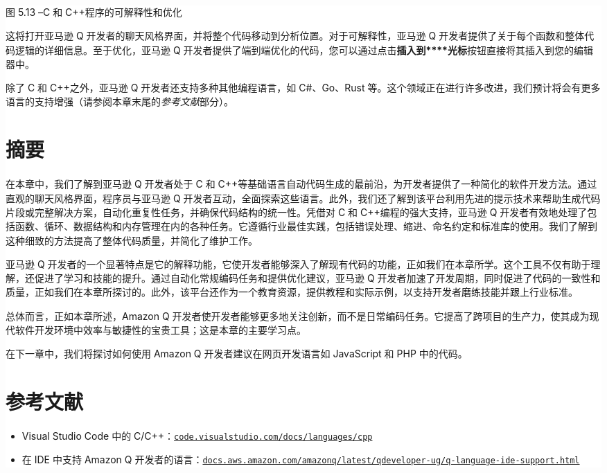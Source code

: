 图 5.13 –C 和 C++程序的可解释性和优化

这将打开亚马逊 Q 开发者的聊天风格界面，并将整个代码移动到分析位置。对于可解释性，亚马逊 Q 开发者提供了关于每个函数和整体代码逻辑的详细信息。至于优化，亚马逊 Q 开发者提供了端到端优化的代码，您可以通过点击**插入到****光标**按钮直接将其插入到您的编辑器中。

除了 C 和 C++之外，亚马逊 Q 开发者还支持多种其他编程语言，如 C#、Go、Rust 等。这个领域正在进行许多改进，我们预计将会有更多语言的支持增强（请参阅本章末尾的*参考文献*部分）。

# 摘要

在本章中，我们了解到亚马逊 Q 开发者处于 C 和 C++等基础语言自动代码生成的最前沿，为开发者提供了一种简化的软件开发方法。通过直观的聊天风格界面，程序员与亚马逊 Q 开发者互动，全面探索这些语言。此外，我们还了解到该平台利用先进的提示技术来帮助生成代码片段或完整解决方案，自动化重复性任务，并确保代码结构的统一性。凭借对 C 和 C++编程的强大支持，亚马逊 Q 开发者有效地处理了包括函数、循环、数据结构和内存管理在内的各种任务。它遵循行业最佳实践，包括错误处理、缩进、命名约定和标准库的使用。我们了解到这种细致的方法提高了整体代码质量，并简化了维护工作。

亚马逊 Q 开发者的一个显著特点是它的解释功能，它使开发者能够深入了解现有代码的功能，正如我们在本章所学。这个工具不仅有助于理解，还促进了学习和技能的提升。通过自动化常规编码任务和提供优化建议，亚马逊 Q 开发者加速了开发周期，同时促进了代码的一致性和质量，正如我们在本章所探讨的。此外，该平台还作为一个教育资源，提供教程和实际示例，以支持开发者磨练技能并跟上行业标准。

总体而言，正如本章所述，Amazon Q 开发者使开发者能够更多地关注创新，而不是日常编码任务。它提高了跨项目的生产力，使其成为现代软件开发环境中效率与敏捷性的宝贵工具；这是本章的主要学习点。

在下一章中，我们将探讨如何使用 Amazon Q 开发者建议在网页开发语言如 JavaScript 和 PHP 中的代码。

# 参考文献

+   Visual Studio Code 中的 C/C++：[`code.visualstudio.com/docs/languages/cpp`](https://code.visualstudio.com/docs/languages/cpp)

+   在 IDE 中支持 Amazon Q 开发者的语言：[`docs.aws.amazon.com/amazonq/latest/qdeveloper-ug/q-language-ide-support.html`](https://docs.aws.amazon.com/amazonq/latest/qdeveloper-ug/q-language-ide-support.html)
